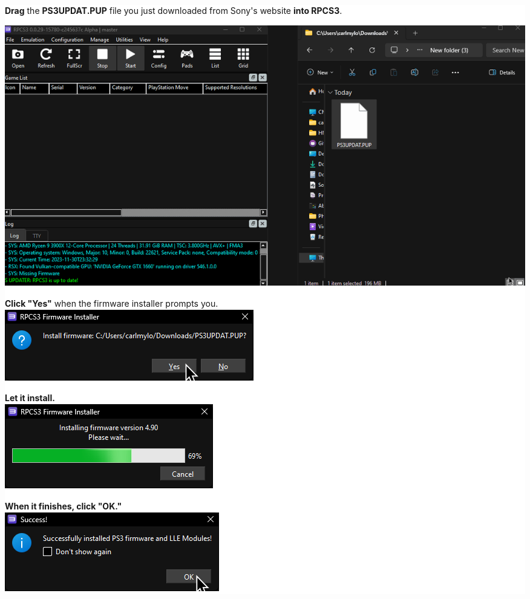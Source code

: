 
**Drag** the **PS3UPDAT.PUP** file you just downloaded from Sony's website **into RPCS3**. 

![A GIF of PS3UPDAT.PUP being dragged into RPCS3.](images/inst/rpcs3fwdnd.gif "PST3UPDAT.PUP")

**Click "Yes"** when the firmware installer prompts you.  
![A screenshot of RPCS3's Firmware Installer asking the user if they want to install the firmware named "PS3UPDAT.PUP."](images/inst/fwinstall.png "RPCS3 Firmware Installer")

**Let it install.**  
![A screenshot of RPCS3's Firmware Installer in the middle of installing firmware version 4.90.](images/inst/rpcs3fw.png "RPCS3 Firmware Installer progress")

**When it finishes, click "OK."**  
![A screenshot of RPCS3's Firmware Installer after a successful install of PS3 firmware and LLE modules.](images/inst/rpcs3fwdone.png "Success!")
